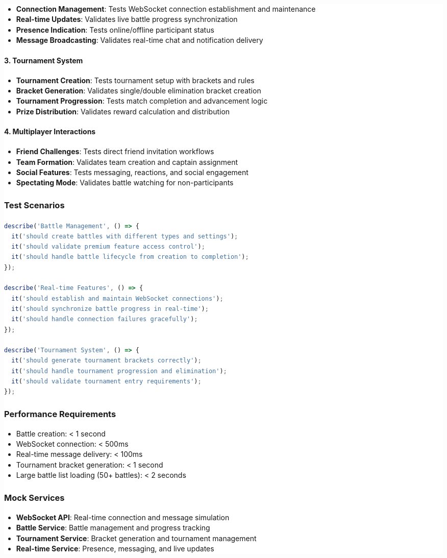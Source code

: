 - **Connection Management**: Tests WebSocket connection establishment and maintenance
- **Real-time Updates**: Validates live battle progress synchronization
- **Presence Indication**: Tests online/offline participant status
- **Message Broadcasting**: Validates real-time chat and notification delivery

#### 3. Tournament System

- **Tournament Creation**: Tests tournament setup with brackets and rules
- **Bracket Generation**: Validates single/double elimination bracket creation
- **Tournament Progression**: Tests match completion and advancement logic
- **Prize Distribution**: Validates reward calculation and distribution

#### 4. Multiplayer Interactions

- **Friend Challenges**: Tests direct friend invitation workflows
- **Team Formation**: Validates team creation and captain assignment
- **Social Features**: Tests messaging, reactions, and social engagement
- **Spectating Mode**: Validates battle watching for non-participants

### Test Scenarios

```typescript
describe('Battle Management', () => {
  it('should create battles with different types and settings');
  it('should validate premium feature access control');
  it('should handle battle lifecycle from creation to completion');
});

describe('Real-time Features', () => {
  it('should establish and maintain WebSocket connections');
  it('should synchronize battle progress in real-time');
  it('should handle connection failures gracefully');
});

describe('Tournament System', () => {
  it('should generate tournament brackets correctly');
  it('should handle tournament progression and elimination');
  it('should validate tournament entry requirements');
});
```

### Performance Requirements

- Battle creation: < 1 second
- WebSocket connection: < 500ms
- Real-time message delivery: < 100ms
- Tournament bracket generation: < 1 second
- Large battle list loading (50+ battles): < 2 seconds

### Mock Services

- **WebSocket API**: Real-time connection and message simulation
- **Battle Service**: Battle management and progress tracking
- **Tournament Service**: Bracket generation and tournament management
- **Real-time Service**: Presence, messaging, and live updates
